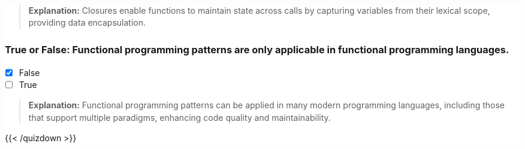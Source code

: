 > **Explanation:** Closures enable functions to maintain state across calls by capturing variables from their lexical scope, providing data encapsulation.

### True or False: Functional programming patterns are only applicable in functional programming languages.

- [x] False
- [ ] True

> **Explanation:** Functional programming patterns can be applied in many modern programming languages, including those that support multiple paradigms, enhancing code quality and maintainability.

{{< /quizdown >}}
